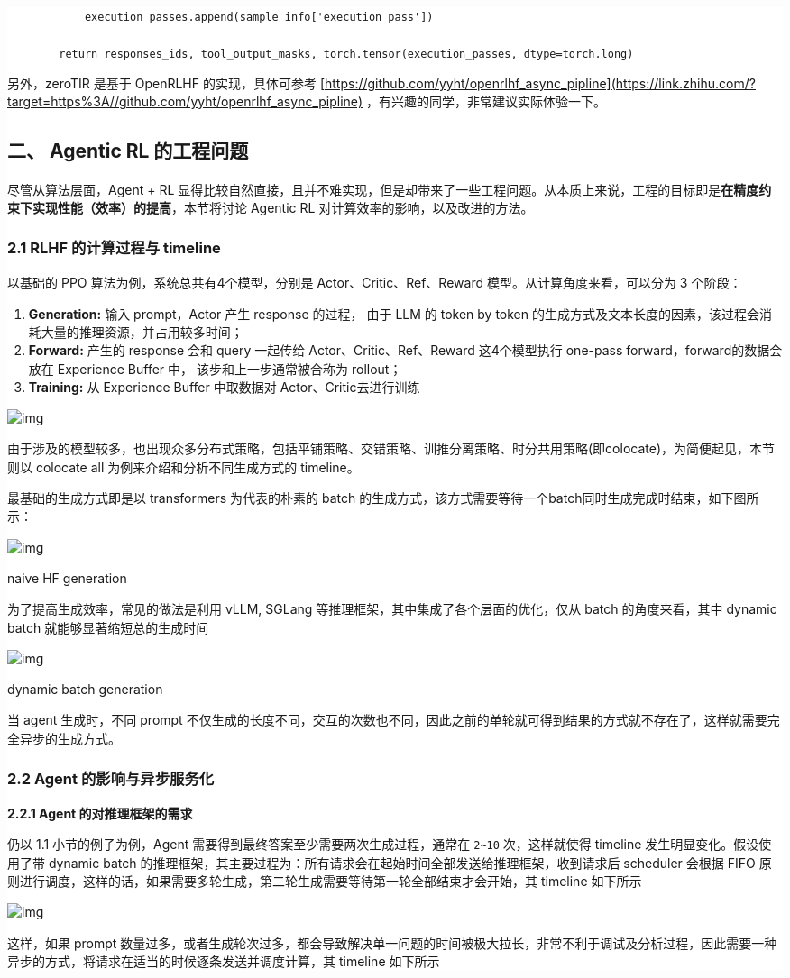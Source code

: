 ```text
            execution_passes.append(sample_info['execution_pass'])

        return responses_ids, tool_output_masks, torch.tensor(execution_passes, dtype=torch.long)
```

另外，zeroTIR 是基于 OpenRLHF 的实现，具体可参考 [https://github.com/yyht/openrlhf_async_pipline](https://link.zhihu.com/?target=https%3A//github.com/yyht/openrlhf_async_pipline) ，有兴趣的同学，非常建议实际体验一下。

## 二、 Agentic RL 的工程问题

尽管从算法层面，Agent + RL 显得比较自然直接，且并不难实现，但是却带来了一些工程问题。从本质上来说，工程的目标即是**在精度约束下实现性能（效率）的提高**，本节将讨论 Agentic RL 对计算效率的影响，以及改进的方法。

### 2.1 RLHF 的计算过程与 timeline

以基础的 PPO 算法为例，系统总共有4个模型，分别是 Actor、Critic、Ref、Reward 模型。从计算角度来看，可以分为 3 个阶段：

1. **Generation:** 输入 prompt，Actor 产生 response 的过程， 由于 LLM 的 token by token 的生成方式及文本长度的因素，该过程会消耗大量的推理资源，并占用较多时间；
2. **Forward:** 产生的 response 会和 query 一起传给 Actor、Critic、Ref、Reward 这4个模型执行 one-pass forward，forward的数据会放在 Experience Buffer 中， 该步和上一步通常被合称为 rollout；
3. **Training:** 从 Experience Buffer 中取数据对 Actor、Critic去进行训练

![img](https://pic3.zhimg.com/v2-453d1cc169446dc27c9c770c10d004e8_1440w.jpg)

由于涉及的模型较多，也出现众多分布式策略，包括平铺策略、交错策略、训推分离策略、时分共用策略(即colocate)，为简便起见，本节则以 colocate all 为例来介绍和分析不同生成方式的 timeline。

最基础的生成方式即是以 transformers 为代表的朴素的 batch 的生成方式，该方式需要等待一个batch同时生成完成时结束，如下图所示：

![img](https://picx.zhimg.com/v2-a764e94767a3f53c4576ef2a662a9049_1440w.jpg)

naive HF generation

为了提高生成效率，常见的做法是利用 vLLM, SGLang 等推理框架，其中集成了各个层面的优化，仅从 batch 的角度来看，其中 dynamic batch 就能够显著缩短总的生成时间

![img](https://pic2.zhimg.com/v2-f7ddfe5bf0db16b288f0e984449d9a95_1440w.jpg)

dynamic batch generation

当 agent 生成时，不同 prompt 不仅生成的长度不同，交互的次数也不同，因此之前的单轮就可得到结果的方式就不存在了，这样就需要完全异步的生成方式。

### 2.2 Agent 的影响与异步服务化

**2.2.1 Agent 的对推理框架的需求**

仍以 1.1 小节的例子为例，Agent 需要得到最终答案至少需要两次生成过程，通常在 `2~10` 次，这样就使得 timeline 发生明显变化。假设使用了带 dynamic batch 的推理框架，其主要过程为：所有请求会在起始时间全部发送给推理框架，收到请求后 scheduler 会根据 FIFO 原则进行调度，这样的话，如果需要多轮生成，第二轮生成需要等待第一轮全部结束才会开始，其 timeline 如下所示

![img](https://pic1.zhimg.com/v2-15bc1456c38839cbbd520767f2cd0f74_1440w.jpg)

这样，如果 prompt 数量过多，或者生成轮次过多，都会导致解决单一问题的时间被极大拉长，非常不利于调试及分析过程，因此需要一种异步的方式，将请求在适当的时候逐条发送并调度计算，其 timeline 如下所示
